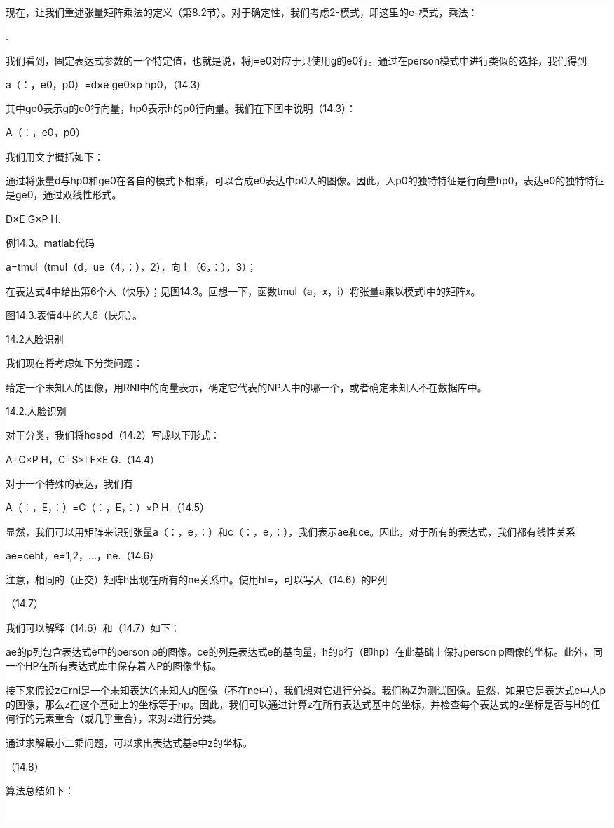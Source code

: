 现在，让我们重述张量矩阵乘法的定义（第8.2节）。对于确定性，我们考虑2-模式，即这里的e-模式，乘法：

.

我们看到，固定表达式参数的一个特定值，也就是说，将j=e0对应于只使用g的e0行。通过在person模式中进行类似的选择，我们得到

a（：，e0，p0）=d×e ge0×p hp0，（14.3）

其中ge0表示g的e0行向量，hp0表示h的p0行向量。我们在下图中说明（14.3）：

A（：，e0，p0）

我们用文字概括如下：

通过将张量d与hp0和ge0在各自的模式下相乘，可以合成e0表达中p0人的图像。因此，人p0的独特特征是行向量hp0，表达e0的独特特征是ge0，通过双线性形式。

D×E G×P H.

例14.3。matlab代码

a=tmul（tmul（d，ue（4，：），2），向上（6，：），3）；

在表达式4中给出第6个人（快乐）；见图14.3。回想一下，函数tmul（a，x，i）将张量a乘以模式i中的矩阵x。

   

图14.3.表情4中的人6（快乐）。

14.2人脸识别

我们现在将考虑如下分类问题：

给定一个未知人的图像，用RNI中的向量表示，确定它代表的NP人中的哪一个，或者确定未知人不在数据库中。

14.2.人脸识别

对于分类，我们将hospd（14.2）写成以下形式：

A=C×P H，C=S×I F×E G.（14.4）

对于一个特殊的表达，我们有

A（：，E，：）=C（：，E，：）×P H.（14.5）

显然，我们可以用矩阵来识别张量a（：，e，：）和c（：，e，：），我们表示ae和ce。因此，对于所有的表达式，我们都有线性关系

ae=ceht，e=1,2，…，ne.（14.6）

注意，相同的（正交）矩阵h出现在所有的ne关系中。使用ht=，可以写入（14.6）的P列

（14.7）

我们可以解释（14.6）和（14.7）如下：

ae的p列包含表达式e中的person p的图像。ce的列是表达式e的基向量，h的p行（即hp）在此基础上保持person p图像的坐标。此外，同一个HP在所有表达式库中保存着人P的图像坐标。

接下来假设z∈rni是一个未知表达的未知人的图像（不在ne中），我们想对它进行分类。我们称Z为测试图像。显然，如果它是表达式e中人p的图像，那么z在这个基础上的坐标等于hp。因此，我们可以通过计算z在所有表达式基中的坐标，并检查每个表达式的z坐标是否与H的任何行的元素重合（或几乎重合），来对z进行分类。

通过求解最小二乘问题，可以求出表达式基e中z的坐标。

（14.8）

算法总结如下：

​             
